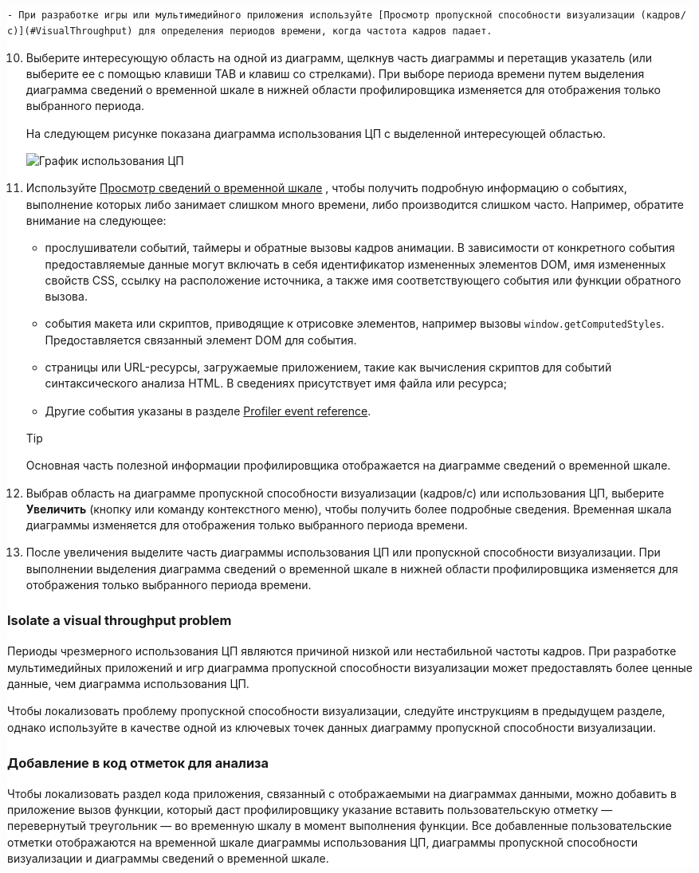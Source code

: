    - При разработке игры или мультимедийного приложения используйте [Просмотр пропускной способности визуализации (кадров/с)](#VisualThroughput) для определения периодов времени, когда частота кадров падает.  
  
10. Выберите интересующую область на одной из диаграмм, щелкнув часть диаграммы и перетащив указатель (или выберите ее с помощью клавиши TAB и клавиш со стрелками). При выборе периода времени путем выделения диаграмма сведений о временной шкале в нижней области профилировщика изменяется для отображения только выбранного периода.  
  
     На следующем рисунке показана диаграмма использования ЦП с выделенной интересующей областью.  
  
     ![График использования ЦП](../profiling/media/js-htmlvizprof-cpu-util.png "JS_HTMLVizProf_CPU_Util")  
  
11. Используйте [Просмотр сведений о временной шкале](#TimelineDetails) , чтобы получить подробную информацию о событиях, выполнение которых либо занимает слишком много времени, либо производится слишком часто. Например, обратите внимание на следующее:  
  
    - прослушиватели событий, таймеры и обратные вызовы кадров анимации. В зависимости от конкретного события предоставляемые данные могут включать в себя идентификатор измененных элементов DOM, имя измененных свойств CSS, ссылку на расположение источника, а также имя соответствующего события или функции обратного вызова.  
  
    - события макета или скриптов, приводящие к отрисовке элементов, например вызовы `window.getComputedStyles`. Предоставляется связанный элемент DOM для события.  
  
    - страницы или URL-ресурсы, загружаемые приложением, такие как вычисления скриптов для событий синтаксического анализа HTML. В сведениях присутствует имя файла или ресурса;  
  
    - Другие события указаны в разделе [Profiler event reference](#ProfilerEvents).  
  
    > [!TIP]
    > Основная часть полезной информации профилировщика отображается на диаграмме сведений о временной шкале.  
  
12. Выбрав область на диаграмме пропускной способности визуализации (кадров/с) или использования ЦП, выберите **Увеличить** (кнопку или команду контекстного меню), чтобы получить более подробные сведения. Временная шкала диаграммы изменяется для отображения только выбранного периода времени.  
  
13. После увеличения выделите часть диаграммы использования ЦП или пропускной способности визуализации. При выполнении выделения диаграмма сведений о временной шкале в нижней области профилировщика изменяется для отображения только выбранного периода времени.  
  
### <a name="IsolateVisualThroughput"></a> Isolate a visual throughput problem  
 Периоды чрезмерного использования ЦП являются причиной низкой или нестабильной частоты кадров. При разработке мультимедийных приложений и игр диаграмма пропускной способности визуализации может предоставлять более ценные данные, чем диаграмма использования ЦП.  
  
 Чтобы локализовать проблему пропускной способности визуализации, следуйте инструкциям в предыдущем разделе, однако используйте в качестве одной из ключевых точек данных диаграмму пропускной способности визуализации.  
  
### <a name="ProfileMark"></a> Добавление в код отметок для анализа  
 Чтобы локализовать раздел кода приложения, связанный с отображаемыми на диаграммах данными, можно добавить в приложение вызов функции, который даст профилировщику указание вставить пользовательскую отметку — перевернутый треугольник — во временную шкалу в момент выполнения функции. Все добавленные пользовательские отметки отображаются на временной шкале диаграммы использования ЦП, диаграммы пропускной способности визуализации и диаграммы сведений о временной шкале.  
  